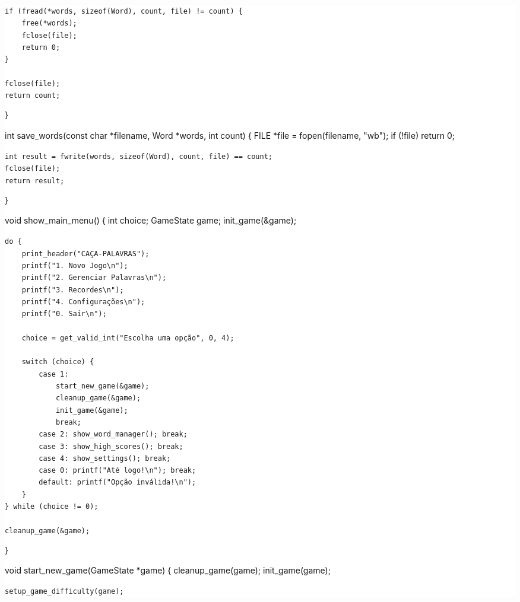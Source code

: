     if (fread(*words, sizeof(Word), count, file) != count) {
        free(*words);
        fclose(file);
        return 0;
    }
    
    fclose(file);
    return count;
}

int save_words(const char *filename, Word *words, int count) {
    FILE *file = fopen(filename, "wb");
    if (!file) return 0;
    
    int result = fwrite(words, sizeof(Word), count, file) == count;
    fclose(file);
    return result;
}

void show_main_menu() {
    int choice;
    GameState game;
    init_game(&game);
    
    do {
        print_header("CAÇA-PALAVRAS");
        printf("1. Novo Jogo\n");
        printf("2. Gerenciar Palavras\n");
        printf("3. Recordes\n");
        printf("4. Configurações\n");
        printf("0. Sair\n");
        
        choice = get_valid_int("Escolha uma opção", 0, 4);
        
        switch (choice) {
            case 1:
                start_new_game(&game);
                cleanup_game(&game);
                init_game(&game);
                break;
            case 2: show_word_manager(); break;
            case 3: show_high_scores(); break;
            case 4: show_settings(); break;
            case 0: printf("Até logo!\n"); break;
            default: printf("Opção inválida!\n");
        }
    } while (choice != 0);
    
    cleanup_game(&game);
}

void start_new_game(GameState *game) {
    cleanup_game(game);
    init_game(game);
    
    setup_game_difficulty(game);
    
